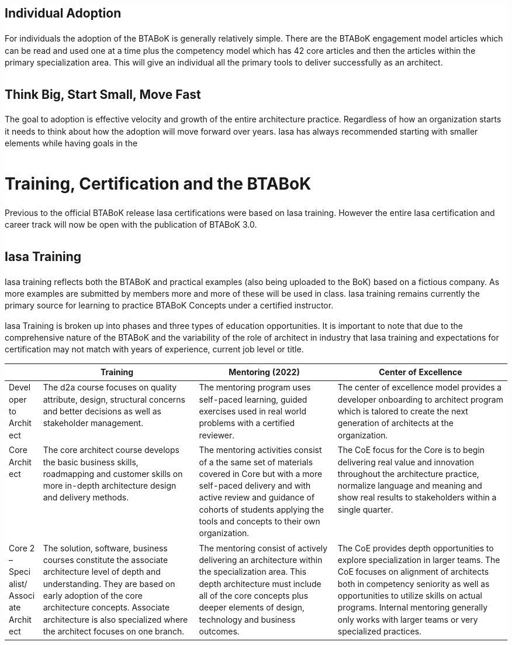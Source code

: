 ## Individual Adoption

For individuals the adoption of the BTABoK is generally relatively simple. There are the BTABoK engagement model articles which can be read and used one at a time plus the competency model which has 42 core articles and then the articles within the primary specialization area. This will give an individual all the primary tools to deliver successfully as an architect.

## Think Big, Start Small, Move Fast

The goal to adoption is effective velocity and growth of the entire architecture practice. Regardless of how an organization starts it needs to think about how the adoption will move forward over years. Iasa has always recommended starting with smaller elements while having goals in the

# Training, Certification and the BTABoK

Previous to the official BTABoK release Iasa certifications were based on Iasa training. However the entire Iasa certification and career track will now be open with the publication of BTABoK 3.0.

## Iasa Training

Iasa training reflects both the BTABoK and practical examples (also being uploaded to the BoK) based on a fictious company. As more examples are submitted by members more and more of these will be used in class. Iasa training remains currently the primary source for learning to practice BTABoK Concepts under a certified instructor.

Iasa Training is broken up into phases and three types of education opportunities. It is important to note that due to the comprehensive nature of the BTABoK and the variability of the role of architect in industry that Iasa training and expectations for certification may not match with years of experience, current job level or title.

|                                          | Training                                                                                                                                                                                                                                                                   | Mentoring (2022)                                                                                                                                                                                                                          | Center of Excellence                                                                                                                                                                                                                                                                                            |
| ---------------------------------------- | -------------------------------------------------------------------------------------------------------------------------------------------------------------------------------------------------------------------------------------------------------------------------- | ----------------------------------------------------------------------------------------------------------------------------------------------------------------------------------------------------------------------------------------- | --------------------------------------------------------------------------------------------------------------------------------------------------------------------------------------------------------------------------------------------------------------------------------------------------------------- |
| Developer to Architect                   | The d2a course focuses on quality attribute, design, structural concerns and better decisions as well as stakeholder management.                                                                                                                                           | The mentoring program uses self-paced learning, guided exercises used in real world problems with a certified reviewer.                                                                                                                   | The center of excellence model provides a developer onboarding to architect program which is talored to create the next generation of architects at the organization.                                                                                                                                           |
| Core Architect                           | The core architect course develops the basic business skills, roadmapping and customer skills on more in-depth architecture design and delivery methods.                                                                                                                   | The mentoring activities consist of a the same set of materials covered in Core but with a more self-paced delivery and with active review and guidance of cohorts of students applying the tools and concepts to their own organization. | The CoE focus for the Core is to begin delivering real value and innovation throughout the architecture practice, normalize language and meaning and show real results to stakeholders within a single quarter.                                                                                                 |
| Core 2 – Specialist/ Associate Architect | The solution, software, business courses constitute the associate architecture level of depth and understanding. They are based on early adoption of the core architecture concepts. Associate architecture is also specialized where the architect focuses on one branch. | The mentoring consist of actively delivering an architecture within the specialization area. This depth architecture must include all of the core concepts plus deeper elements of design, technology and business outcomes.              | The CoE provides depth opportunities to explore specialization in larger teams. The CoE focuses on alignment of architects both in competency seniority as well as opportunities to utilize skills on actual programs. Internal mentoring generally only works with larger teams or very specialized practices. |